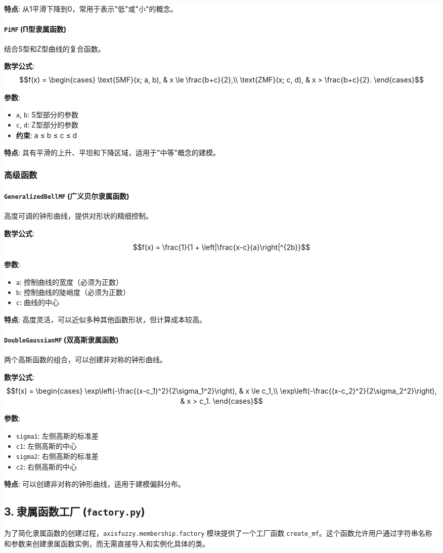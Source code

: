 **特点**: 从1平滑下降到0，常用于表示"低"或"小"的概念。

#### `PiMF` (Π型隶属函数)

结合S型和Z型曲线的复合函数。

**数学公式**:
$$f(x) = \begin{cases}
\text{SMF}(x; a, b), & x \le \frac{b+c}{2},\\
\text{ZMF}(x; c, d), & x > \frac{b+c}{2}.
\end{cases}$$

**参数**:
- `a`, `b`: S型部分的参数
- `c`, `d`: Z型部分的参数
- **约束**: a ≤ b ≤ c ≤ d

**特点**: 具有平滑的上升、平坦和下降区域，适用于"中等"概念的建模。

### 高级函数

#### `GeneralizedBellMF` (广义贝尔隶属函数)

高度可调的钟形曲线，提供对形状的精细控制。

**数学公式**:
$$f(x) = \frac{1}{1 + \left|\frac{x-c}{a}\right|^{2b}}$$

**参数**:
- `a`: 控制曲线的宽度（必须为正数）
- `b`: 控制曲线的陡峭度（必须为正数）
- `c`: 曲线的中心

**特点**: 高度灵活，可以近似多种其他函数形状，但计算成本较高。

#### `DoubleGaussianMF` (双高斯隶属函数)

两个高斯函数的组合，可以创建非对称的钟形曲线。

**数学公式**:
$$f(x) = \begin{cases}
\exp\left(-\frac{(x-c_1)^2}{2\sigma_1^2}\right), & x \le c_1,\\
\exp\left(-\frac{(x-c_2)^2}{2\sigma_2^2}\right), & x > c_1.
\end{cases}$$

**参数**:
- `sigma1`: 左侧高斯的标准差
- `c1`: 左侧高斯的中心
- `sigma2`: 右侧高斯的标准差
- `c2`: 右侧高斯的中心

**特点**: 可以创建非对称的钟形曲线，适用于建模偏斜分布。

## 3. 隶属函数工厂 (`factory.py`)

为了简化隶属函数的创建过程，`axisfuzzy.membership.factory` 模块提供了一个工厂函数 `create_mf`。这个函数允许用户通过字符串名称和参数来创建隶属函数实例，而无需直接导入和实例化具体的类。
